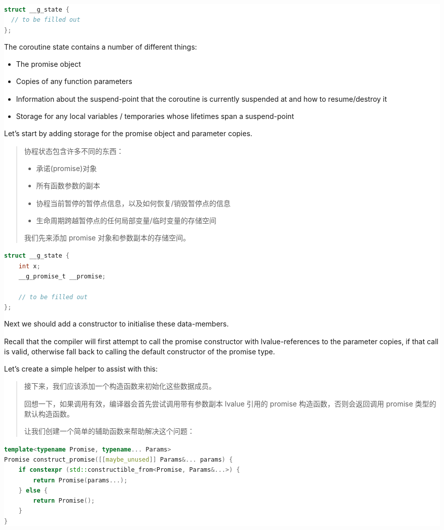 ```C++
struct __g_state {
  // to be filled out
};
```

The coroutine state contains a number of different things:

- The promise object

- Copies of any function parameters

- Information about the suspend-point that the coroutine is currently suspended at and how to resume/destroy it

- Storage for any local variables / temporaries whose lifetimes span a suspend-point

Let’s start by adding storage for the promise object and parameter copies.

> 协程状态包含许多不同的东西：
>
> - 承诺(promise)对象
>
> - 所有函数参数的副本
>
> - 协程当前暂停的暂停点信息，以及如何恢复/销毁暂停点的信息
>
> - 生命周期跨越暂停点的任何局部变量/临时变量的存储空间
>
> 我们先来添加 promise 对象和参数副本的存储空间。

```C++
struct __g_state {
    int x;
    __g_promise_t __promise;

    // to be filled out
};
```

Next we should add a constructor to initialise these data-members.

Recall that the compiler will first attempt to call the promise constructor with lvalue-references to the parameter copies, if that call is valid, otherwise fall back to calling the default constructor of the promise type.

Let’s create a simple helper to assist with this:

> 接下来，我们应该添加一个构造函数来初始化这些数据成员。
>
> 回想一下，如果调用有效，编译器会首先尝试调用带有参数副本 lvalue 引用的 promise 构造函数，否则会返回调用 promise 类型的默认构造函数。
>
> 让我们创建一个简单的辅助函数来帮助解决这个问题：

```C++
template<typename Promise, typename... Params>
Promise construct_promise([[maybe_unused]] Params&... params) {
    if constexpr (std::constructible_from<Promise, Params&...>) {
        return Promise(params...);
    } else {
        return Promise();
    }
}
```
